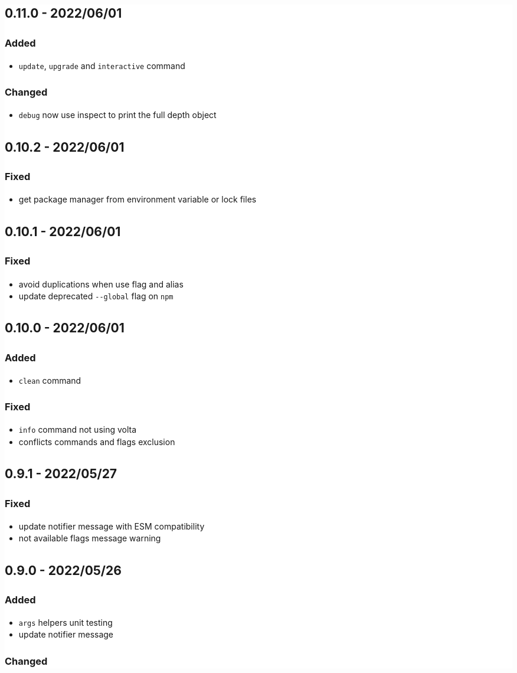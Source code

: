 ## 0.11.0 - 2022/06/01

### Added

- `update`, `upgrade` and `interactive` command

### Changed

- `debug` now use inspect to print the full depth object

## 0.10.2 - 2022/06/01

### Fixed

- get package manager from environment variable or lock files

## 0.10.1 - 2022/06/01

### Fixed

- avoid duplications when use flag and alias
- update deprecated `--global` flag on `npm`

## 0.10.0 - 2022/06/01

### Added

- `clean` command

### Fixed

- `info` command not using volta
- conflicts commands and flags exclusion

## 0.9.1 - 2022/05/27

### Fixed

- update notifier message with ESM compatibility
- not available flags message warning

## 0.9.0 - 2022/05/26

### Added

- `args` helpers unit testing
- update notifier message

### Changed
